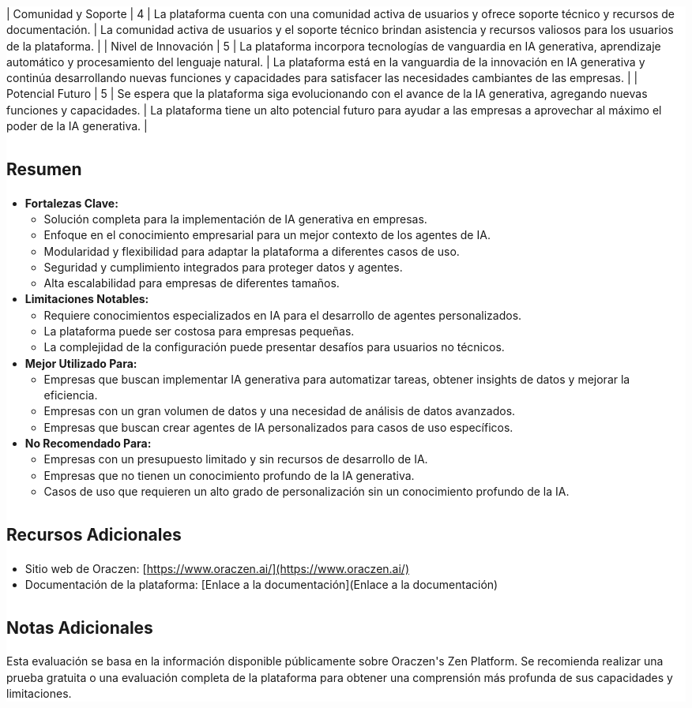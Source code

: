 | Comunidad y Soporte | 4 | La plataforma cuenta con una comunidad activa de usuarios y ofrece soporte técnico y recursos de documentación. | La comunidad activa de usuarios y el soporte técnico brindan asistencia y recursos valiosos para los usuarios de la plataforma. |
| Nivel de Innovación | 5 | La plataforma incorpora tecnologías de vanguardia en IA generativa, aprendizaje automático y procesamiento del lenguaje natural. | La plataforma está en la vanguardia de la innovación en IA generativa y continúa desarrollando nuevas funciones y capacidades para satisfacer las necesidades cambiantes de las empresas. |
| Potencial Futuro | 5 | Se espera que la plataforma siga evolucionando con el avance de la IA generativa, agregando nuevas funciones y capacidades. | La plataforma tiene un alto potencial futuro para ayudar a las empresas a aprovechar al máximo el poder de la IA generativa. |

## Resumen
- **Fortalezas Clave:**
    - Solución completa para la implementación de IA generativa en empresas.
    - Enfoque en el conocimiento empresarial para un mejor contexto de los agentes de IA.
    - Modularidad y flexibilidad para adaptar la plataforma a diferentes casos de uso.
    - Seguridad y cumplimiento integrados para proteger datos y agentes.
    - Alta escalabilidad para empresas de diferentes tamaños.
- **Limitaciones Notables:**
    - Requiere conocimientos especializados en IA para el desarrollo de agentes personalizados.
    - La plataforma puede ser costosa para empresas pequeñas.
    - La complejidad de la configuración puede presentar desafíos para usuarios no técnicos.
- **Mejor Utilizado Para:**
    - Empresas que buscan implementar IA generativa para automatizar tareas, obtener insights de datos y mejorar la eficiencia.
    - Empresas con un gran volumen de datos y una necesidad de análisis de datos avanzados.
    - Empresas que buscan crear agentes de IA personalizados para casos de uso específicos.
- **No Recomendado Para:**
    - Empresas con un presupuesto limitado y sin recursos de desarrollo de IA.
    - Empresas que no tienen un conocimiento profundo de la IA generativa.
    - Casos de uso que requieren un alto grado de personalización sin un conocimiento profundo de la IA.

## Recursos Adicionales
- Sitio web de Oraczen: [https://www.oraczen.ai/](https://www.oraczen.ai/)
- Documentación de la plataforma: [Enlace a la documentación](Enlace a la documentación)

## Notas Adicionales

Esta evaluación se basa en la información disponible públicamente sobre Oraczen's Zen Platform. Se recomienda realizar una prueba gratuita o una evaluación completa de la plataforma para obtener una comprensión más profunda de sus capacidades y limitaciones.